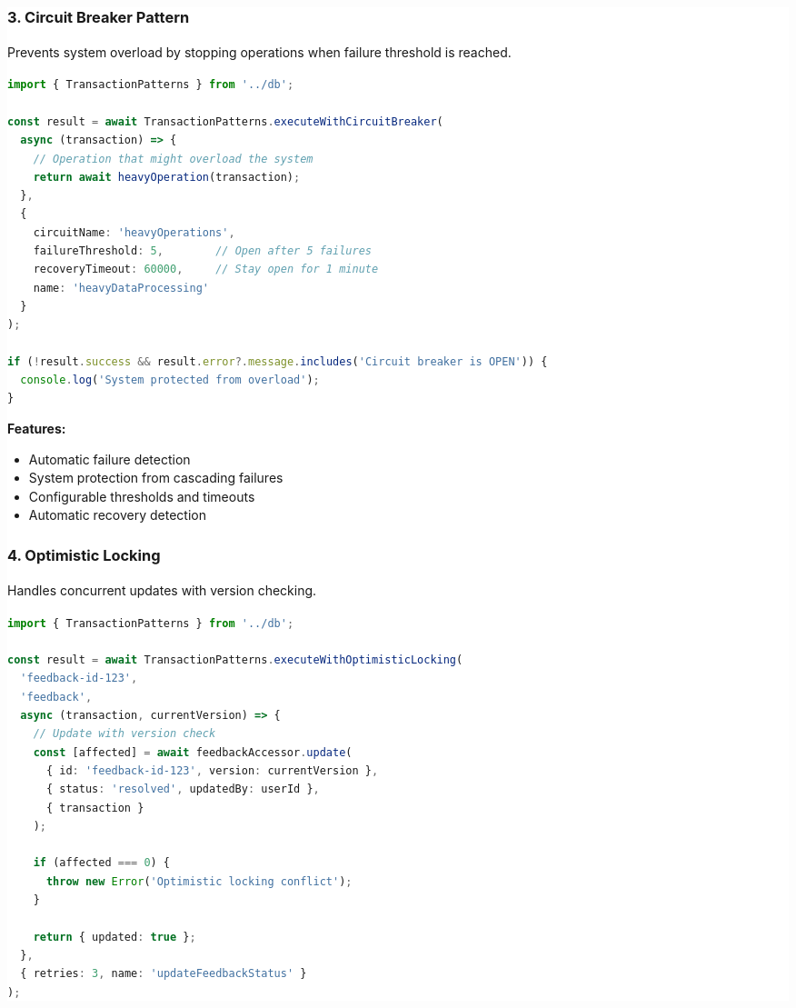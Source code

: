 ### 3. Circuit Breaker Pattern
Prevents system overload by stopping operations when failure threshold is reached.

```typescript
import { TransactionPatterns } from '../db';

const result = await TransactionPatterns.executeWithCircuitBreaker(
  async (transaction) => {
    // Operation that might overload the system
    return await heavyOperation(transaction);
  },
  {
    circuitName: 'heavyOperations',
    failureThreshold: 5,        // Open after 5 failures
    recoveryTimeout: 60000,     // Stay open for 1 minute
    name: 'heavyDataProcessing'
  }
);

if (!result.success && result.error?.message.includes('Circuit breaker is OPEN')) {
  console.log('System protected from overload');
}
```

**Features:**
- Automatic failure detection
- System protection from cascading failures
- Configurable thresholds and timeouts
- Automatic recovery detection

### 4. Optimistic Locking
Handles concurrent updates with version checking.

```typescript
import { TransactionPatterns } from '../db';

const result = await TransactionPatterns.executeWithOptimisticLocking(
  'feedback-id-123',
  'feedback',
  async (transaction, currentVersion) => {
    // Update with version check
    const [affected] = await feedbackAccessor.update(
      { id: 'feedback-id-123', version: currentVersion },
      { status: 'resolved', updatedBy: userId },
      { transaction }
    );
    
    if (affected === 0) {
      throw new Error('Optimistic locking conflict');
    }
    
    return { updated: true };
  },
  { retries: 3, name: 'updateFeedbackStatus' }
);
```
